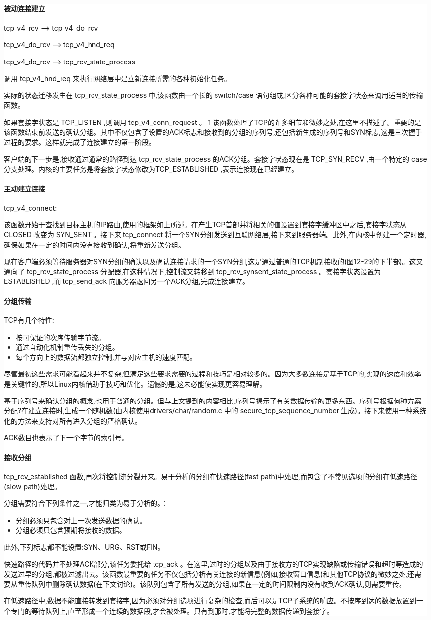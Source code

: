#### 被动连接建立

tcp_v4_rcv --> tcp_v4_do_rcv

tcp_v4_do_rcv --> tcp_v4_hnd_req

tcp_v4_do_rcv --> tcp_rcv_state_process

调用 tcp_v4_hnd_req 来执行网络层中建立新连接所需的各种初始化任务。

实际的状态迁移发生在 tcp_rcv_state_process 中,该函数由一个长的 switch/case 语句组成,区分各种可能的套接字状态来调用适当的传输函数。

如果套接字状态是 TCP_LISTEN ,则调用 tcp_v4_conn_request 。 1 该函数处理了TCP的许多细节和微妙之处,在这里不描述了。重要的是该函数结束前发送的确认分组。其中不仅包含了设置的ACK标志和接收到的分组的序列号,还包括新生成的序列号和SYN标志,这是三次握手过程的要求。这样就完成了连接建立的第一阶段。

客户端的下一步是,接收通过通常的路径到达 tcp_rcv_state_process 的ACK分组。套接字状态现在是 TCP_SYN_RECV ,由一个特定的 case 分支处理。内核的主要任务是将套接字状态修改为TCP_ESTABLISHED ,表示连接现在已经建立。

#### 主动建立连接

tcp_v4_connect:

该函数开始于查找到目标主机的IP路由,使用的框架如上所述。在产生TCP首部并将相关的值设置到套接字缓冲区中之后,套接字状态从 CLOSED 改变为 SYN_SENT 。接下来 tcp_connect 将一个SYN分组发送到互联网络层,接下来到服务器端。此外,在内核中创建一个定时器,确保如果在一定的时间内没有接收到确认,将重新发送分组。

现在客户端必须等待服务器对SYN分组的确认以及确认连接请求的一个SYN分组,这是通过普通的TCP机制接收的(图12-29的下半部)。这又通向了 tcp_rcv_state_process 分配器,在这种情况下,控制流又转移到 tcp_rcv_synsent_state_process 。套接字状态设置为 ESTABLISHED ,而 tcp_send_ack 向服务器返回另一个ACK分组,完成连接建立。

#### 分组传输

TCP有几个特性:

- 按可保证的次序传输字节流。
- 通过自动化机制重传丢失的分组。
- 每个方向上的数据流都独立控制,并与对应主机的速度匹配。

尽管最初这些需求可能看起来并不复杂,但满足这些要求需要的过程和技巧是相对较多的。因为大多数连接是基于TCP的,实现的速度和效率是关键性的,所以Linux内核借助于技巧和优化。遗憾的是,这未必能使实现更容易理解。

基于序列号来确认分组的概念,也用于普通的分组。但与上文提到的内容相比,序列号揭示了有关数据传输的更多东西。序列号根据何种方案分配?在建立连接时,生成一个随机数(由内核使用drivers/char/random.c 中的 secure_tcp_sequence_number 生成)。接下来使用一种系统化的方法来支持对所有进入分组的严格确认。

ACK数目也表示了下一个字节的索引号。

#### 接收分组

tcp_rcv_established 函数,再次将控制流分裂开来。易于分析的分组在快速路径(fast path)中处理,而包含了不常见选项的分组在低速路径(slow path)处理。

分组需要符合下列条件之一,才能归类为易于分析的。：

- 分组必须只包含对上一次发送数据的确认。
- 分组必须只包含预期将接收的数据。

此外,下列标志都不能设置:SYN、URG、RST或FIN。

快速路径的代码并不处理ACK部分,该任务委托给 tcp_ack 。在这里,过时的分组以及由于接收方的TCP实现缺陷或传输错误和超时等造成的发送过早的分组,都被过滤出去。该函数最重要的任务不仅包括分析有关连接的新信息(例如,接收窗口信息)和其他TCP协议的微妙之处,还需要从重传队列中删除确认数据(在下文讨论)。该队列包含了所有发送的分组,如果在一定的时间限制内没有收到ACK确认,则需要重传。

在低速路径中,数据不能直接转发到套接字,因为必须对分组选项进行复杂的检查,而后可以是TCP子系统的响应。不按序到达的数据放置到一个专门的等待队列上,直至形成一个连续的数据段,才会被处理。只有到那时,才能将完整的数据传递到套接字。
